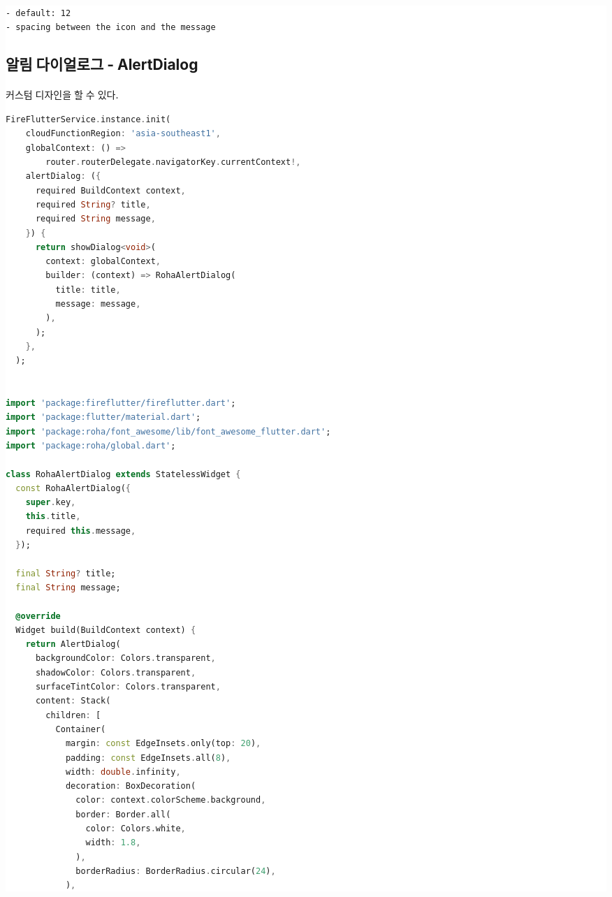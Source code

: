     - default: 12
    - spacing between the icon and the message


## 알림 다이얼로그 - AlertDialog


커스텀 디자인을 할 수 있다.

```dart
FireFlutterService.instance.init(
    cloudFunctionRegion: 'asia-southeast1',
    globalContext: () =>
        router.routerDelegate.navigatorKey.currentContext!,
    alertDialog: ({
      required BuildContext context,
      required String? title,
      required String message,
    }) {
      return showDialog<void>(
        context: globalContext,
        builder: (context) => RohaAlertDialog(
          title: title,
          message: message,
        ),
      );
    },
  );


import 'package:fireflutter/fireflutter.dart';
import 'package:flutter/material.dart';
import 'package:roha/font_awesome/lib/font_awesome_flutter.dart';
import 'package:roha/global.dart';

class RohaAlertDialog extends StatelessWidget {
  const RohaAlertDialog({
    super.key,
    this.title,
    required this.message,
  });

  final String? title;
  final String message;

  @override
  Widget build(BuildContext context) {
    return AlertDialog(
      backgroundColor: Colors.transparent,
      shadowColor: Colors.transparent,
      surfaceTintColor: Colors.transparent,
      content: Stack(
        children: [
          Container(
            margin: const EdgeInsets.only(top: 20),
            padding: const EdgeInsets.all(8),
            width: double.infinity,
            decoration: BoxDecoration(
              color: context.colorScheme.background,
              border: Border.all(
                color: Colors.white,
                width: 1.8,
              ),
              borderRadius: BorderRadius.circular(24),
            ),
```